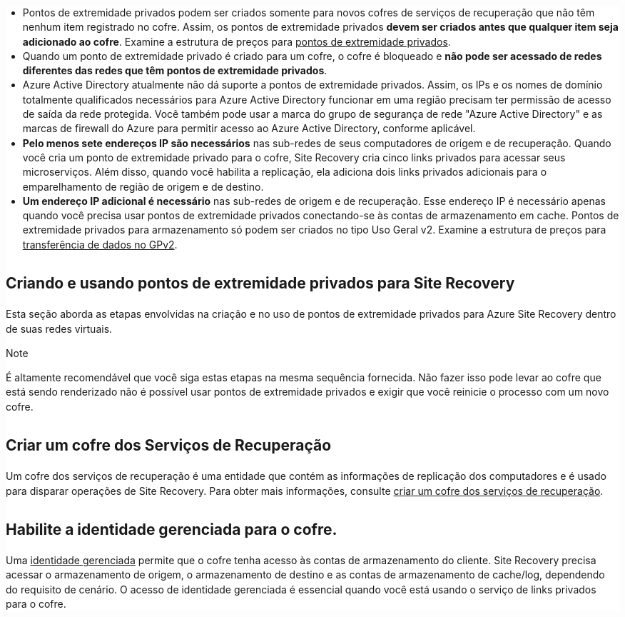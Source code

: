 - Pontos de extremidade privados podem ser criados somente para novos cofres de serviços de recuperação que não têm nenhum item registrado no cofre. Assim, os pontos de extremidade privados **devem ser criados antes que qualquer item seja adicionado ao cofre**. Examine a estrutura de preços para [pontos de extremidade privados](https://azure.microsoft.com/pricing/details/private-link/).
- Quando um ponto de extremidade privado é criado para um cofre, o cofre é bloqueado e **não pode ser acessado de redes diferentes das redes que têm pontos de extremidade privados**.
- Azure Active Directory atualmente não dá suporte a pontos de extremidade privados. Assim, os IPs e os nomes de domínio totalmente qualificados necessários para Azure Active Directory funcionar em uma região precisam ter permissão de acesso de saída da rede protegida. Você também pode usar a marca do grupo de segurança de rede "Azure Active Directory" e as marcas de firewall do Azure para permitir acesso ao Azure Active Directory, conforme aplicável.
- **Pelo menos sete endereços IP são necessários** nas sub-redes de seus computadores de origem e de recuperação. Quando você cria um ponto de extremidade privado para o cofre, Site Recovery cria cinco links privados para acessar seus microserviços. Além disso, quando você habilita a replicação, ela adiciona dois links privados adicionais para o emparelhamento de região de origem e de destino.
- **Um endereço IP adicional é necessário** nas sub-redes de origem e de recuperação. Esse endereço IP é necessário apenas quando você precisa usar pontos de extremidade privados conectando-se às contas de armazenamento em cache.
  Pontos de extremidade privados para armazenamento só podem ser criados no tipo Uso Geral v2. Examine a estrutura de preços para [transferência de dados no GPv2](https://azure.microsoft.com/pricing/details/storage/page-blobs/).

 ## <a name="creating-and-using-private-endpoints-for-site-recovery"></a>Criando e usando pontos de extremidade privados para Site Recovery

 Esta seção aborda as etapas envolvidas na criação e no uso de pontos de extremidade privados para Azure Site Recovery dentro de suas redes virtuais.

> [!NOTE]
> É altamente recomendável que você siga estas etapas na mesma sequência fornecida. Não fazer isso pode levar ao cofre que está sendo renderizado não é possível usar pontos de extremidade privados e exigir que você reinicie o processo com um novo cofre.

## <a name="create-a-recovery-services-vault"></a>Criar um cofre dos Serviços de Recuperação

Um cofre dos serviços de recuperação é uma entidade que contém as informações de replicação dos computadores e é usado para disparar operações de Site Recovery. Para obter mais informações, consulte [criar um cofre dos serviços de recuperação](./azure-to-azure-tutorial-enable-replication.md#create-a-recovery-services-vault).

## <a name="enable-the-managed-identity-for-the-vault"></a>Habilite a identidade gerenciada para o cofre.

Uma [identidade gerenciada](../active-directory/managed-identities-azure-resources/overview.md) permite que o cofre tenha acesso às contas de armazenamento do cliente. Site Recovery precisa acessar o armazenamento de origem, o armazenamento de destino e as contas de armazenamento de cache/log, dependendo do requisito de cenário.
O acesso de identidade gerenciada é essencial quando você está usando o serviço de links privados para o cofre.
